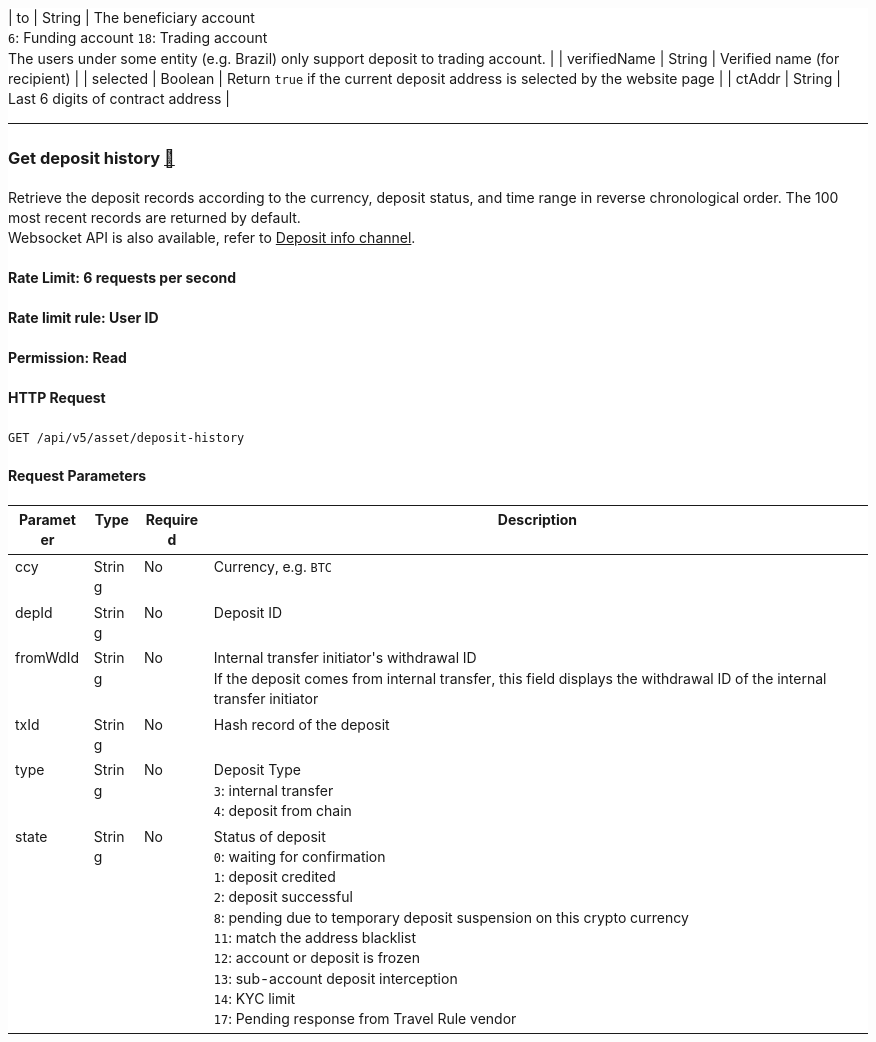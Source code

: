 | to           | String  | The beneficiary account<br><code>6</code>: Funding account <code>18</code>: Trading account<br>The users under some entity (e.g. Brazil) only support deposit to trading account.                                         |
| verifiedName | String  | Verified name (for recipient)                                                                                                                                                                                             |
| selected     | Boolean | Return <code>true</code> if the current deposit address is selected by the website page                                                                                                                                   |
| ctAddr       | String  | Last 6 digits of contract address                                                                                                                                                                                         |

---

### Get deposit history [🔗](https://www.okx.com/docs-v5/en/#funding-account-rest-api-get-deposit-history "Direct link to: https://www.okx.com/docs-v5/en/#funding-account-rest-api-get-deposit-history")

Retrieve the deposit records according to the currency, deposit status, and time
range in reverse chronological order. The 100 most recent records are returned
by default.  
Websocket API is also available, refer to
[Deposit info channel](/docs-v5/en/#funding-account-websocket-deposit-info-channel).

#### Rate Limit: 6 requests per second

#### Rate limit rule: User ID

#### Permission: Read

#### HTTP Request

`GET /api/v5/asset/deposit-history`

#### Request Parameters

| Parameter | Type   | Required | Description                                                                                                                                                                                                                                                                                                                                                                                                                                                                     |
| --------- | ------ | -------- | ------------------------------------------------------------------------------------------------------------------------------------------------------------------------------------------------------------------------------------------------------------------------------------------------------------------------------------------------------------------------------------------------------------------------------------------------------------------------------- |
| ccy       | String | No       | Currency, e.g. <code>BTC</code>                                                                                                                                                                                                                                                                                                                                                                                                                                                 |
| depId     | String | No       | Deposit ID                                                                                                                                                                                                                                                                                                                                                                                                                                                                      |
| fromWdId  | String | No       | Internal transfer initiator's withdrawal ID<br>If the deposit comes from internal transfer, this field displays the withdrawal ID of the internal transfer initiator                                                                                                                                                                                                                                                                                                            |
| txId      | String | No       | Hash record of the deposit                                                                                                                                                                                                                                                                                                                                                                                                                                                      |
| type      | String | No       | Deposit Type<br><code>3</code>: internal transfer<br><code>4</code>: deposit from chain                                                                                                                                                                                                                                                                                                                                                                                         |
| state     | String | No       | Status of deposit<br><code>0</code>: waiting for confirmation<br><code>1</code>: deposit credited<br><code>2</code>: deposit successful<br><code>8</code>: pending due to temporary deposit suspension on this crypto currency<br><code>11</code>: match the address blacklist<br><code>12</code>: account or deposit is frozen<br><code>13</code>: sub-account deposit interception<br><code>14</code>: KYC limit<br><code>17</code>: Pending response from Travel Rule vendor |